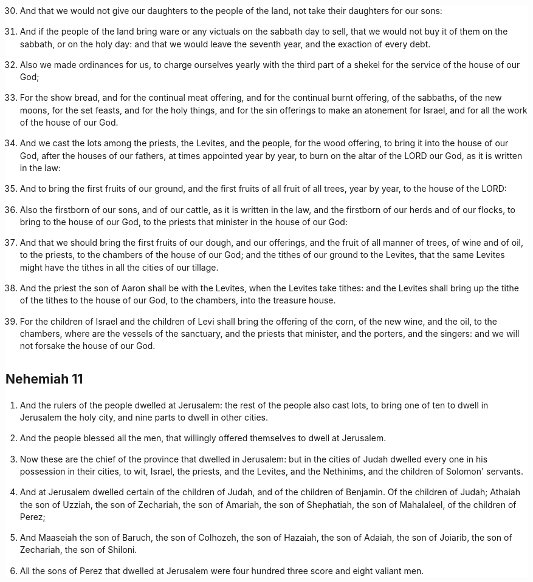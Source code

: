 30. And that we would not give our daughters to the people of the land, not take their daughters for our sons:

31. And if the people of the land bring ware or any victuals on the sabbath day to sell, that we would not buy it of them on the sabbath, or on the holy day: and that we would leave the seventh year, and the exaction of every debt.

32. Also we made ordinances for us, to charge ourselves yearly with the third part of a shekel for the service of the house of our God;

33. For the show bread, and for the continual meat offering, and for the continual burnt offering, of the sabbaths, of the new moons, for the set feasts, and for the holy things, and for the sin offerings to make an atonement for Israel, and for all the work of the house of our God.

34. And we cast the lots among the priests, the Levites, and the people, for the wood offering, to bring it into the house of our God, after the houses of our fathers, at times appointed year by year, to burn on the altar of the LORD our God, as it is written in the law:

35. And to bring the first fruits of our ground, and the first fruits of all fruit of all trees, year by year, to the house of the LORD:

36. Also the firstborn of our sons, and of our cattle, as it is written in the law, and the firstborn of our herds and of our flocks, to bring to the house of our God, to the priests that minister in the house of our God:

37. And that we should bring the first fruits of our dough, and our offerings, and the fruit of all manner of trees, of wine and of oil, to the priests, to the chambers of the house of our God; and the tithes of our ground to the Levites, that the same Levites might have the tithes in all the cities of our tillage.

38. And the priest the son of Aaron shall be with the Levites, when the Levites take tithes: and the Levites shall bring up the tithe of the tithes to the house of our God, to the chambers, into the treasure house.

39. For the children of Israel and the children of Levi shall bring the offering of the corn, of the new wine, and the oil, to the chambers, where are the vessels of the sanctuary, and the priests that minister, and the porters, and the singers: and we will not forsake the house of our God.

## Nehemiah 11

1. And the rulers of the people dwelled at Jerusalem: the rest of the people also cast lots, to bring one of ten to dwell in Jerusalem the holy city, and nine parts to dwell in other cities.

2. And the people blessed all the men, that willingly offered themselves to dwell at Jerusalem.

3. Now these are the chief of the province that dwelled in Jerusalem: but in the cities of Judah dwelled every one in his possession in their cities, to wit, Israel, the priests, and the Levites, and the Nethinims, and the children of Solomon' servants.

4. And at Jerusalem dwelled certain of the children of Judah, and of the children of Benjamin. Of the children of Judah; Athaiah the son of Uzziah, the son of Zechariah, the son of Amariah, the son of Shephatiah, the son of Mahalaleel, of the children of Perez;

5. And Maaseiah the son of Baruch, the son of Colhozeh, the son of Hazaiah, the son of Adaiah, the son of Joiarib, the son of Zechariah, the son of Shiloni.

6. All the sons of Perez that dwelled at Jerusalem were four hundred three score and eight valiant men.
